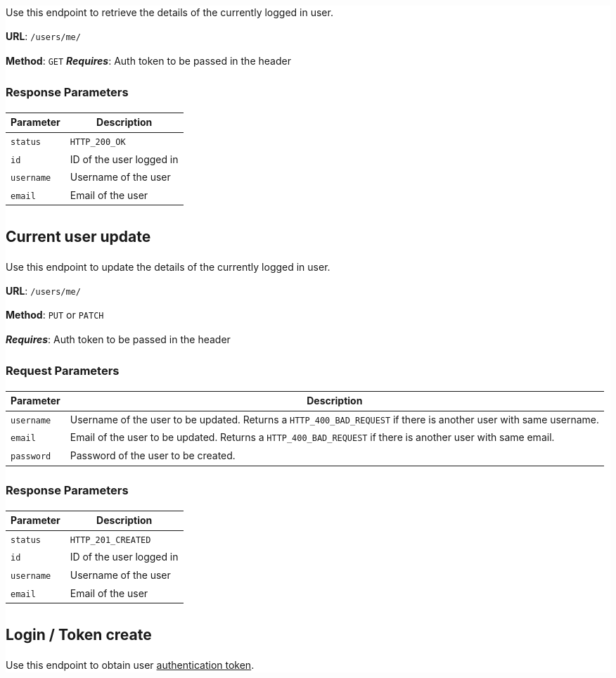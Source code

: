 Use this endpoint to retrieve the details of the currently logged in user.

**URL**: `/users/me/`

**Method**: `GET`
**_Requires_**: Auth token to be passed in the header

### Response Parameters
|Parameter|Description|
|--|--|
|`status`|`HTTP_200_OK`|
|`id`|ID of the user logged in|
|`username`|Username of the user|
|`email`|Email of the user|


## Current user update

Use this endpoint to update the details of the currently logged in user.

**URL**: `/users/me/`

**Method**: `PUT` or `PATCH`

**_Requires_**: Auth token to be passed in the header

### Request Parameters
|Parameter|Description  |
|--|--|
|`username`|Username of the user to be updated. Returns a `HTTP_400_BAD_REQUEST` if there is another user with same username.  |
|`email`|Email of the user to be updated. Returns a `HTTP_400_BAD_REQUEST` if there is another user with same email.|
|`password`|Password of the user to be created.|

### Response Parameters
|Parameter|Description|
|--|--|
|`status`|`HTTP_201_CREATED`|
|`id`|ID of the user logged in|
|`username`|Username of the user|
|`email`|Email of the user|

## Login / Token create

Use this endpoint to obtain user [authentication token](http://www.django-rest-framework.org/api-guide/authentication#tokenauthentication).
